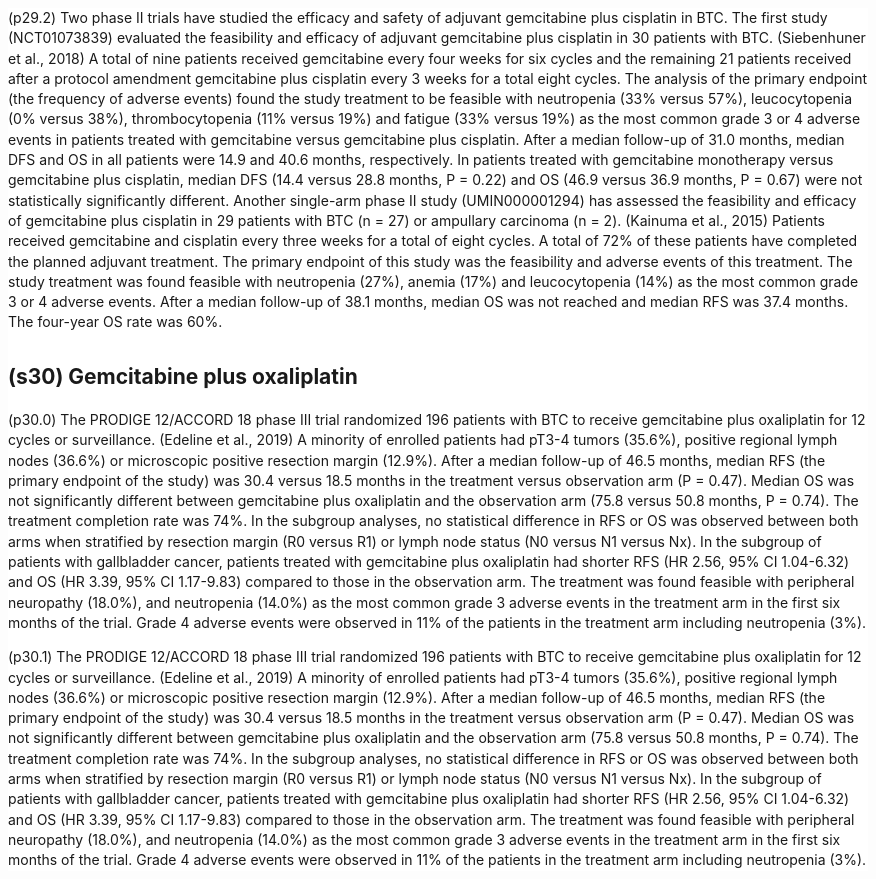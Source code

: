 (p29.2) Two phase II trials have studied the efficacy and safety of adjuvant gemcitabine plus cisplatin in BTC. The first study (NCT01073839) evaluated the feasibility and efficacy of adjuvant gemcitabine plus cisplatin in 30 patients with BTC. (Siebenhuner et al., 2018) A total of nine patients received gemcitabine every four weeks for six cycles and the remaining 21 patients received after a protocol amendment gemcitabine plus cisplatin every 3 weeks for a total eight cycles. The analysis of the primary endpoint (the frequency of adverse events) found the study treatment to be feasible with neutropenia (33% versus 57%), leucocytopenia (0% versus 38%), thrombocytopenia (11% versus 19%) and fatigue (33% versus 19%) as the most common grade 3 or 4 adverse events in patients treated with gemcitabine versus gemcitabine plus cisplatin. After a median follow-up of 31.0 months, median DFS and OS in all patients were 14.9 and 40.6 months, respectively. In patients treated with gemcitabine monotherapy versus gemcitabine plus cisplatin, median DFS (14.4 versus 28.8 months, P = 0.22) and OS (46.9 versus 36.9 months, P = 0.67) were not statistically significantly different. Another single-arm phase II study (UMIN000001294) has assessed the feasibility and efficacy of gemcitabine plus cisplatin in 29 patients with BTC (n = 27) or ampullary carcinoma (n = 2). (Kainuma et al., 2015) Patients received gemcitabine and cisplatin every three weeks for a total of eight cycles. A total of 72% of these patients have completed the planned adjuvant treatment. The primary endpoint of this study was the feasibility and adverse events of this treatment. The study treatment was found feasible with neutropenia (27%), anemia (17%) and leucocytopenia (14%) as the most common grade 3 or 4 adverse events. After a median follow-up of 38.1 months, median OS was not reached and median RFS was 37.4 months. The four-year OS rate was 60%. 
## (s30) Gemcitabine plus oxaliplatin
(p30.0) The PRODIGE 12/ACCORD 18 phase III trial randomized 196 patients with BTC to receive gemcitabine plus oxaliplatin for 12 cycles or surveillance. (Edeline et al., 2019) A minority of enrolled patients had pT3-4 tumors (35.6%), positive regional lymph nodes (36.6%) or microscopic positive resection margin (12.9%). After a median follow-up of 46.5 months, median RFS (the primary endpoint of the study) was 30.4 versus 18.5 months in the treatment versus observation arm (P = 0.47). Median OS was not significantly different between gemcitabine plus oxaliplatin and the observation arm (75.8 versus 50.8 months, P = 0.74). The treatment completion rate was 74%. In the subgroup analyses, no statistical difference in RFS or OS was observed between both arms when stratified by resection margin (R0 versus R1) or lymph node status (N0 versus N1 versus Nx). In the subgroup of patients with gallbladder cancer, patients treated with gemcitabine plus oxaliplatin had shorter RFS (HR 2.56, 95% CI 1.04-6.32) and OS (HR 3.39, 95% CI 1.17-9.83) compared to those in the observation arm. The treatment was found feasible with peripheral neuropathy (18.0%), and neutropenia (14.0%) as the most common grade 3 adverse events in the treatment arm in the first six months of the trial. Grade 4 adverse events were observed in 11% of the patients in the treatment arm including neutropenia (3%).

(p30.1) The PRODIGE 12/ACCORD 18 phase III trial randomized 196 patients with BTC to receive gemcitabine plus oxaliplatin for 12 cycles or surveillance. (Edeline et al., 2019) A minority of enrolled patients had pT3-4 tumors (35.6%), positive regional lymph nodes (36.6%) or microscopic positive resection margin (12.9%). After a median follow-up of 46.5 months, median RFS (the primary endpoint of the study) was 30.4 versus 18.5 months in the treatment versus observation arm (P = 0.47). Median OS was not significantly different between gemcitabine plus oxaliplatin and the observation arm (75.8 versus 50.8 months, P = 0.74). The treatment completion rate was 74%. In the subgroup analyses, no statistical difference in RFS or OS was observed between both arms when stratified by resection margin (R0 versus R1) or lymph node status (N0 versus N1 versus Nx). In the subgroup of patients with gallbladder cancer, patients treated with gemcitabine plus oxaliplatin had shorter RFS (HR 2.56, 95% CI 1.04-6.32) and OS (HR 3.39, 95% CI 1.17-9.83) compared to those in the observation arm. The treatment was found feasible with peripheral neuropathy (18.0%), and neutropenia (14.0%) as the most common grade 3 adverse events in the treatment arm in the first six months of the trial. Grade 4 adverse events were observed in 11% of the patients in the treatment arm including neutropenia (3%).
